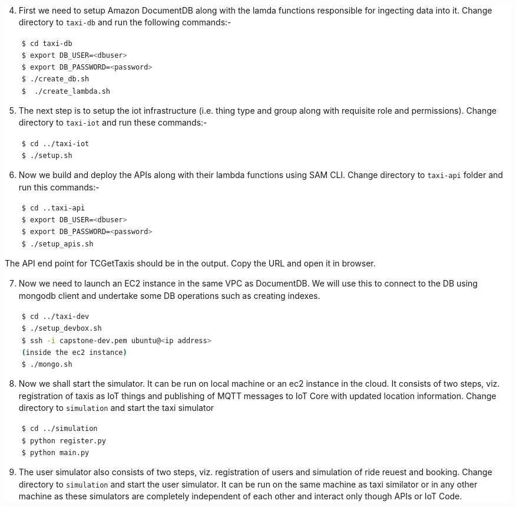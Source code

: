 4.   First we need to setup Amazon DocumentDB along with the lamda functions responsible for ingecting data into it. Change directory to `taxi-db` and run the following commands:-

```bash
    $ cd taxi-db
    $ export DB_USER=<dbuser>
    $ export DB_PASSWORD=<password>
    $ ./create_db.sh
    $  ./create_lambda.sh
```

5.    The next step is to setup the iot infrastructure (i.e. thing type and group along with requisite role and permissions). Change directory to `taxi-iot` and run these commands:-


```bash
    $ cd ../taxi-iot
    $ ./setup.sh
```
6.    Now we build and deploy the APIs along with their lambda functions using SAM CLI. Change directory to `taxi-api` folder and run this commands:-

```bash
    $ cd ..taxi-api
    $ export DB_USER=<dbuser>
    $ export DB_PASSWORD=<password>
    $ ./setup_apis.sh
```

The API end point for TCGetTaxis should be in the output. Copy the URL and open it in browser.

7.    Now we need to launch an EC2 instance in the same VPC as DocumentDB. We will use this to connect to the DB using mongodb client and undertake some DB operations such as creating indexes.

```bash
    $ cd ../taxi-dev
    $ ./setup_devbox.sh
    $ ssh -i capstone-dev.pem ubuntu@<ip address>
    (inside the ec2 instance)
    $ ./mongo.sh
```

8.    Now we shall start the simulator. It can be run on local machine or an ec2 instance in the cloud. It consists of two steps, viz. registration of taxis as IoT things and publishing of MQTT messages to IoT Core with updated location information. Change directory to `simulation` and start the taxi simulator

```bash
    $ cd ../simulation
    $ python register.py
    $ python main.py
```

9.    The user simulator also consists of two steps, viz. registration of users and simulation of ride reuest and booking. Change directory to `simulation` and start the user simulator. It can be run on the same machine as taxi similator or in any other machine as these simulators are completely independent of each other and interact only though APIs or IoT Code.
